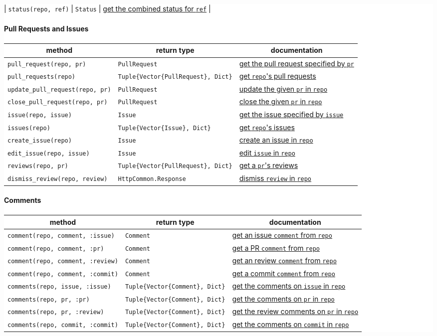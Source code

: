 | `status(repo, ref)`                      | `Status`                           | [get the combined status for `ref`](https://developer.github.com/v3/repos/statuses/#get-the-combined-status-for-a-specific-ref)                                                                             |

#### Pull Requests and Issues

| method                                   | return type                        | documentation                                                                                                                                                                                               |
|------------------------------------------|------------------------------------|-------------------------------------------------------------------------------------------------------------------------------------------------------------------------------------------------------------|
| `pull_request(repo, pr)`                 | `PullRequest`                      | [get the pull request specified by `pr`](https://developer.github.com/v3/pulls/#get-a-single-pull-request)                                                                                                  |
| `pull_requests(repo)`                    | `Tuple{Vector{PullRequest}, Dict}` | [get `repo`'s pull requests](https://developer.github.com/v3/pulls/#list-pull-requests)
| `update_pull_request(repo, pr)`          | `PullRequest`                      | [update the given `pr` in `repo`](https://developer.github.com/v3/pulls/#update-a-pull-request)  |
| `close_pull_request(repo, pr)`          | `PullRequest`                      | [close the given `pr` in `repo`](https://developer.github.com/v3/pulls/#update-a-pull-request)   |
| `issue(repo, issue)`                     | `Issue`                            | [get the issue specified by `issue`](https://developer.github.com/v3/issues/#get-a-single-issue)                                                                                                        |
| `issues(repo)`                           | `Tuple{Vector{Issue}, Dict}`       | [get `repo`'s issues](https://developer.github.com/v3/issues/#list-issues-for-a-repository)                                    |
| `create_issue(repo)`                     | `Issue`                            | [create an issue in `repo`](https://developer.github.com/v3/issues/#create-an-issue) |
| `edit_issue(repo, issue)`                | `Issue`                            | [edit `issue` in `repo`](https://developer.github.com/v3/issues/#edit-an-issue) |
| `reviews(repo, pr)`                      | `Tuple{Vector{PullRequest}, Dict}` | [get a `pr`'s reviews](https://developer.github.com/v3/pulls/reviews/#list-reviews-on-a-pull-request)  |
| `dismiss_review(repo, review)`           | `HttpCommon.Response`              | [dismiss `review` in `repo`](https://developer.github.com/v3/pulls/reviews/#dismiss-a-pull-request-review)                                                                                                                             |

#### Comments

| method                                   | return type                        | documentation                                                                                                                                                                                               |
|------------------------------------------|------------------------------------|-------------------------------------------------------------------------------------------------------------------------------------------------------------------------------------------------------------|
| `comment(repo, comment, :issue)`         | `Comment`                          | [get an issue `comment` from `repo`](https://developer.github.com/v3/issues/comments/#get-a-single-comment)                                                                                                 |
| `comment(repo, comment, :pr)`            | `Comment`                          | [get a PR `comment` from `repo`](https://developer.github.com/v3/issues/comments/#get-a-single-comment)                                                                                                     |
| `comment(repo, comment, :review)`        | `Comment`                          | [get an review `comment` from `repo`](https://developer.github.com/v3/pulls/comments/#get-a-single-comment)                                                                                                 |
| `comment(repo, comment, :commit)`        | `Comment`                          | [get a commit `comment` from `repo`](https://developer.github.com/v3/repos/comments/#get-a-single-commit-comment)                                                                                           |
| `comments(repo, issue, :issue)`          | `Tuple{Vector{Comment}, Dict}`     | [get the comments on `issue` in `repo`](https://developer.github.com/v3/issues/comments/#list-comments-on-an-issue)                                                                                         |
| `comments(repo, pr, :pr)`                | `Tuple{Vector{Comment}, Dict}`     | [get the comments on `pr` in `repo`](https://developer.github.com/v3/issues/comments/#list-comments-on-an-issue)                                                                                            |
| `comments(repo, pr, :review)`            | `Tuple{Vector{Comment}, Dict}`     | [get the review comments on `pr` in `repo`](https://developer.github.com/v3/pulls/comments/#list-comments-on-a-pull-request)                                                                                |
| `comments(repo, commit, :commit)`        | `Tuple{Vector{Comment}, Dict}`     | [get the comments on `commit` in `repo`](https://developer.github.com/v3/repos/comments/#list-comments-for-a-single-commit)                                                                                 |